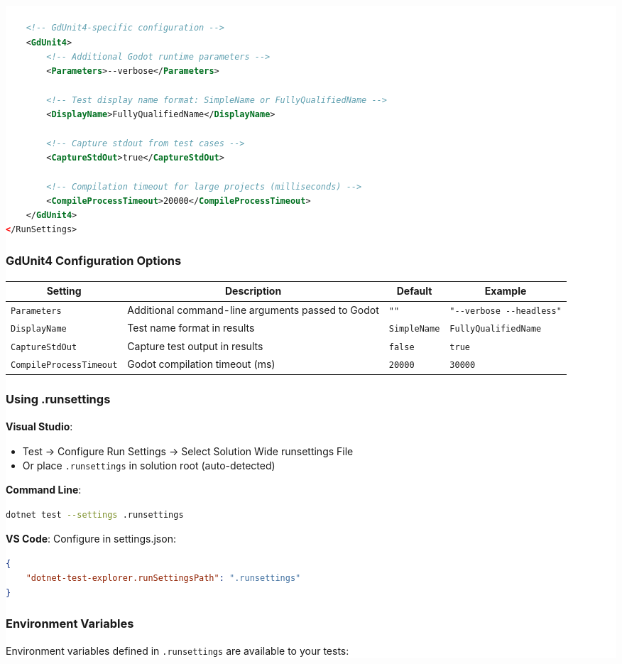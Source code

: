 ```xml

    <!-- GdUnit4-specific configuration -->
    <GdUnit4>
        <!-- Additional Godot runtime parameters -->
        <Parameters>--verbose</Parameters>
        
        <!-- Test display name format: SimpleName or FullyQualifiedName -->
        <DisplayName>FullyQualifiedName</DisplayName>
        
        <!-- Capture stdout from test cases -->
        <CaptureStdOut>true</CaptureStdOut>
        
        <!-- Compilation timeout for large projects (milliseconds) -->
        <CompileProcessTimeout>20000</CompileProcessTimeout>
    </GdUnit4>
</RunSettings>
```

### GdUnit4 Configuration Options

| Setting                 | Description                                       | Default      | Example                  |
|-------------------------|---------------------------------------------------|--------------|--------------------------|
| `Parameters`            | Additional command-line arguments passed to Godot | `""`         | `"--verbose --headless"` |
| `DisplayName`           | Test name format in results                       | `SimpleName` | `FullyQualifiedName`     |
| `CaptureStdOut`         | Capture test output in results                    | `false`      | `true`                   |
| `CompileProcessTimeout` | Godot compilation timeout (ms)                    | `20000`      | `30000`                  |

### Using .runsettings

**Visual Studio**:

- Test → Configure Run Settings → Select Solution Wide runsettings File
- Or place `.runsettings` in solution root (auto-detected)

**Command Line**:

```bash
dotnet test --settings .runsettings
```

**VS Code**: Configure in settings.json:

```json
{
    "dotnet-test-explorer.runSettingsPath": ".runsettings"
}
```

### Environment Variables

Environment variables defined in `.runsettings` are available to your tests:
